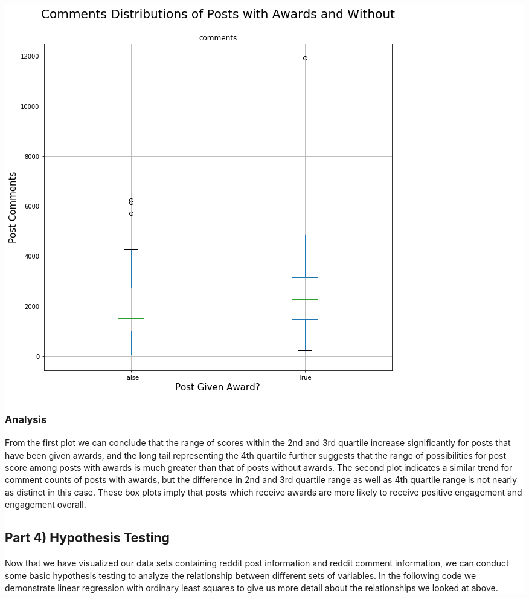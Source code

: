 ![png](output_11_1.png)


### **Analysis**
From the first plot we can conclude that the range of scores within the 2nd and 3rd quartile increase significantly for posts that have been given awards, and the long tail representing the 4th quartile further suggests that the range of possibilities for post score among posts with awards is much greater than that of posts without awards. The second plot indicates a similar trend for comment counts of posts with awards, but the difference in 2nd and 3rd quartile range as well as 4th quartile range is not nearly as distinct in this case. These box plots imply that posts which receive awards are more likely to receive positive engagement and engagement overall.

## **Part 4) Hypothesis Testing**

Now that we have visualized our data sets containing reddit post information and reddit comment information, we can conduct some basic hypothesis testing to analyze the relationship between different sets of variables. In the following code we demonstrate linear regression with ordinary least squares to give us more detail about the relationships we looked at above.
